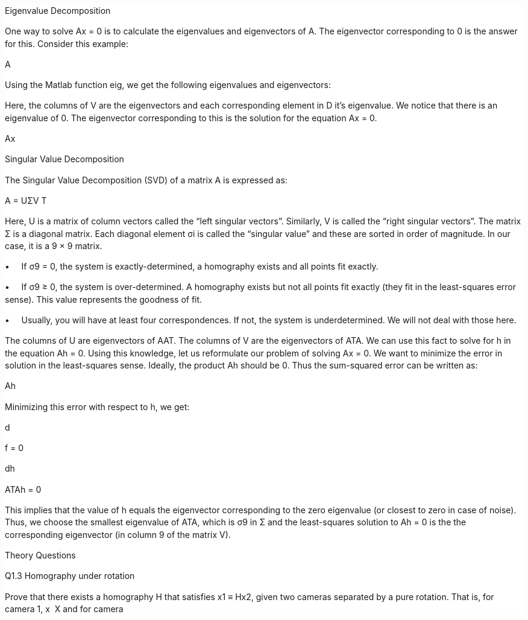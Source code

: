 Eigenvalue Decomposition

One way to solve Ax = 0 is to calculate the eigenvalues and eigenvectors of A. The eigenvector corresponding to 0 is the answer for this. Consider this example:

A

Using the Matlab function eig, we get the following eigenvalues and eigenvectors:

Here, the columns of V are the eigenvectors and each corresponding element in D it’s eigenvalue. We notice that there is an eigenvalue of 0. The eigenvector corresponding to this is the solution for the equation Ax = 0.

Ax

Singular Value Decomposition

The Singular Value Decomposition (SVD) of a matrix A is expressed as:

A = UΣV T

Here, U is a matrix of column vectors called the “left singular vectors”. Similarly, V is called the “right singular vectors”. The matrix Σ is a diagonal matrix. Each diagonal element σi is called the “singular value” and these are sorted in order of magnitude. In our case, it is a 9 × 9 matrix.

• &nbsp; &nbsp; If σ9 = 0, the system is exactly-determined, a homography exists and all points fit exactly.

• &nbsp; &nbsp; If σ9 ≥ 0, the system is over-determined. A homography exists but not all points fit exactly (they fit in the least-squares error sense). This value represents the goodness of fit.

• &nbsp; &nbsp; Usually, you will have at least four correspondences. If not, the system is underdetermined. We will not deal with those here.

The columns of U are eigenvectors of AAT. The columns of V are the eigenvectors of ATA. We can use this fact to solve for h in the equation Ah = 0. Using this knowledge, let us reformulate our problem of solving Ax = 0. We want to minimize the error in solution in the least-squares sense. Ideally, the product Ah should be 0. Thus the sum-squared error can be written as:

Ah

Minimizing this error with respect to h, we get:

d

f = 0

dh

ATAh = 0

This implies that the value of h equals the eigenvector corresponding to the zero eigenvalue (or closest to zero in case of noise). Thus, we choose the smallest eigenvalue of ATA, which is σ9 in Σ and the least-squares solution to Ah = 0 is the the corresponding eigenvector (in column 9 of the matrix V).

Theory Questions

Q1.3 Homography under rotation

Prove that there exists a homography H that satisfies x1 ≡ Hx2, given two cameras separated by a pure rotation. That is, for camera 1, x &nbsp;X and for camera
